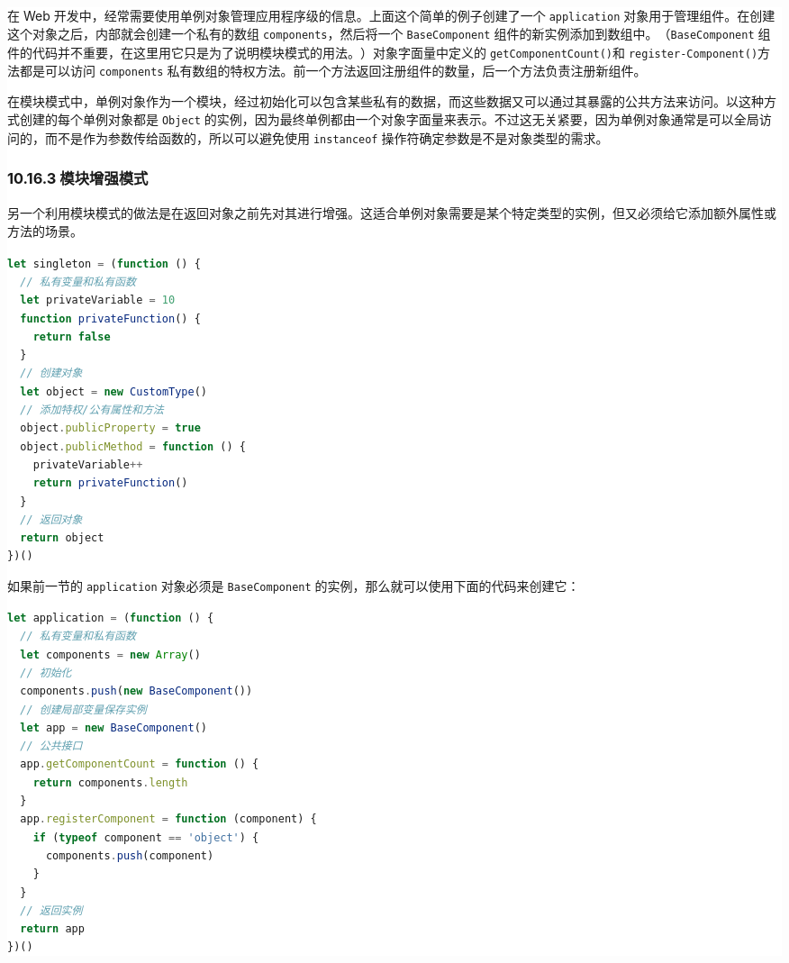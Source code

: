 在 Web 开发中，经常需要使用单例对象管理应用程序级的信息。上面这个简单的例子创建了一个 `application` 对象用于管理组件。在创建这个对象之后，内部就会创建一个私有的数组 `components`，然后将一个 `BaseComponent` 组件的新实例添加到数组中。​（`BaseComponent` 组件的代码并不重要，在这里用它只是为了说明模块模式的用法。​）对象字面量中定义的 `getComponentCount()`和 `register-Component()`方法都是可以访问 `components` 私有数组的特权方法。前一个方法返回注册组件的数量，后一个方法负责注册新组件。

在模块模式中，单例对象作为一个模块，经过初始化可以包含某些私有的数据，而这些数据又可以通过其暴露的公共方法来访问。以这种方式创建的每个单例对象都是 `Object` 的实例，因为最终单例都由一个对象字面量来表示。不过这无关紧要，因为单例对象通常是可以全局访问的，而不是作为参数传给函数的，所以可以避免使用 `instanceof` 操作符确定参数是不是对象类型的需求。

### 10.16.3 模块增强模式

另一个利用模块模式的做法是在返回对象之前先对其进行增强。这适合单例对象需要是某个特定类型的实例，但又必须给它添加额外属性或方法的场景。

```javascript
let singleton = (function () {
  // 私有变量和私有函数
  let privateVariable = 10
  function privateFunction() {
    return false
  }
  // 创建对象
  let object = new CustomType()
  // 添加特权/公有属性和方法
  object.publicProperty = true
  object.publicMethod = function () {
    privateVariable++
    return privateFunction()
  }
  // 返回对象
  return object
})()
```

如果前一节的 `application` 对象必须是 `BaseComponent` 的实例，那么就可以使用下面的代码来创建它：

```javascript
let application = (function () {
  // 私有变量和私有函数
  let components = new Array()
  // 初始化
  components.push(new BaseComponent())
  // 创建局部变量保存实例
  let app = new BaseComponent()
  // 公共接口
  app.getComponentCount = function () {
    return components.length
  }
  app.registerComponent = function (component) {
    if (typeof component == 'object') {
      components.push(component)
    }
  }
  // 返回实例
  return app
})()
```

